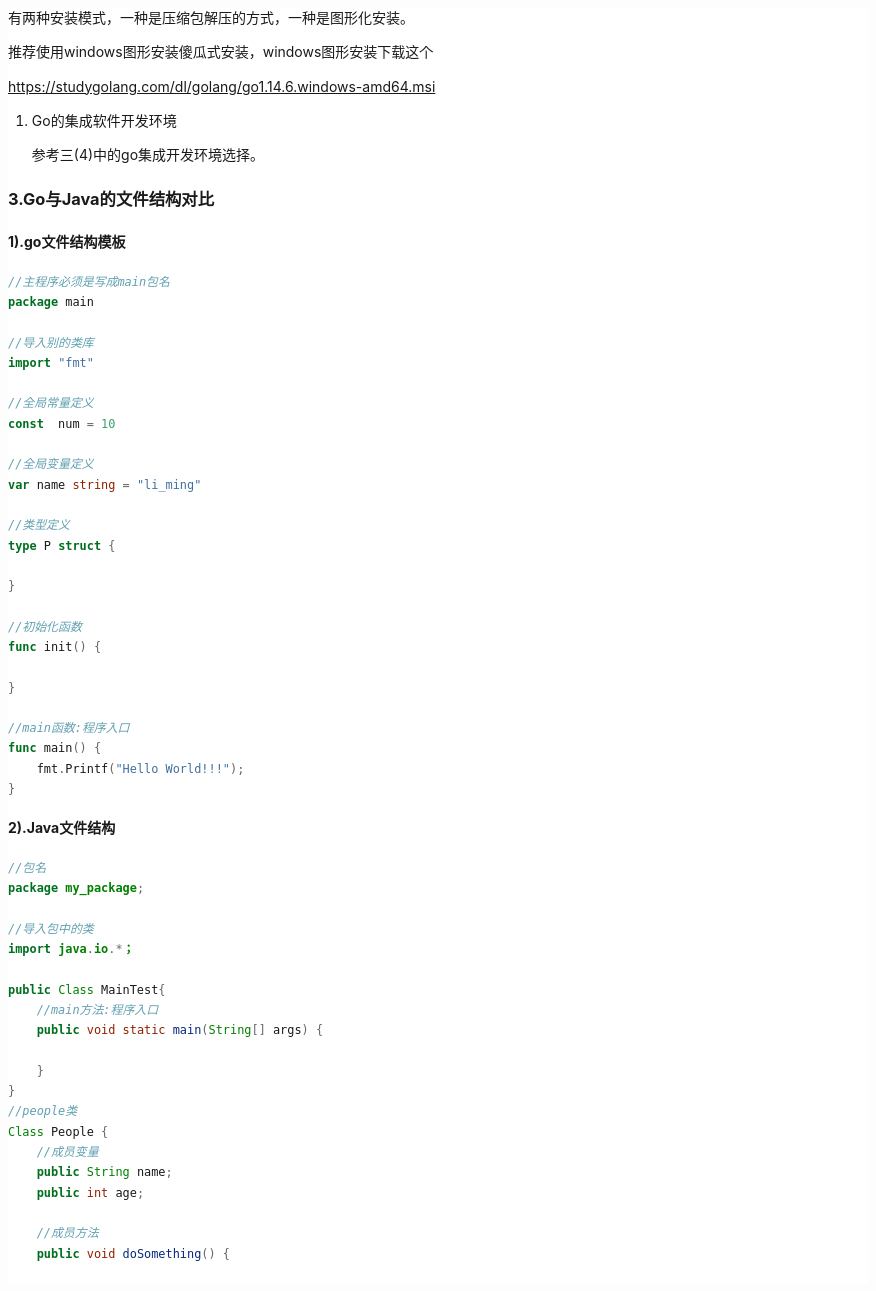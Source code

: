  有两种安装模式，一种是压缩包解压的方式，一种是图形化安装。

 推荐使用windows图形安装傻瓜式安装，windows图形安装下载这个

 https://studygolang.com/dl/golang/go1.14.6.windows-amd64.msi

1. Go的集成软件开发环境

    参考三(4)中的go集成开发环境选择。

### 3.Go与Java的文件结构对比

#### 1).go文件结构模板

```go
//主程序必须是写成main包名
package main

//导入别的类库
import "fmt"    

//全局常量定义
const  num = 10
  
//全局变量定义
var name string = "li_ming"

//类型定义
type P struct {

}
  
//初始化函数
func init() {

}

//main函数:程序入口
func main() {
	fmt.Printf("Hello World!!!");
}
```

#### 2).Java文件结构

```java
//包名
package my_package;
       
//导入包中的类
import java.io.*；

public Class MainTest{ 
	//main方法:程序入口
    public void static main(String[] args) {
	
	}
}
//people类
Class People {
	//成员变量
	public String name;
	public int age;
            
	//成员方法
	public void doSomething() {
	            
```